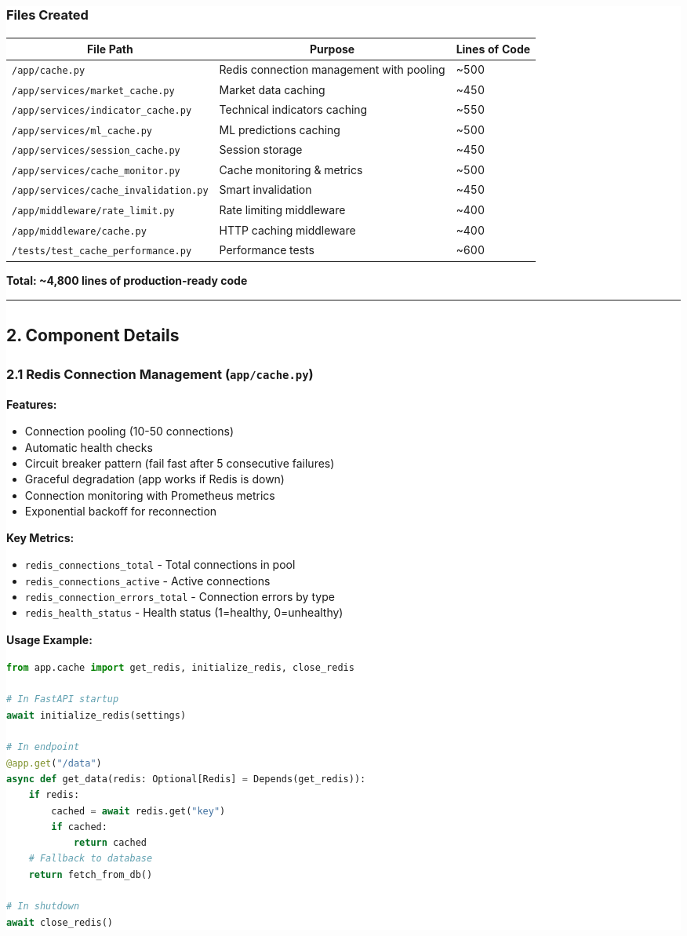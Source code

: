 ### Files Created

| File Path | Purpose | Lines of Code |
|-----------|---------|---------------|
| `/app/cache.py` | Redis connection management with pooling | ~500 |
| `/app/services/market_cache.py` | Market data caching | ~450 |
| `/app/services/indicator_cache.py` | Technical indicators caching | ~550 |
| `/app/services/ml_cache.py` | ML predictions caching | ~500 |
| `/app/services/session_cache.py` | Session storage | ~450 |
| `/app/services/cache_monitor.py` | Cache monitoring & metrics | ~500 |
| `/app/services/cache_invalidation.py` | Smart invalidation | ~450 |
| `/app/middleware/rate_limit.py` | Rate limiting middleware | ~400 |
| `/app/middleware/cache.py` | HTTP caching middleware | ~400 |
| `/tests/test_cache_performance.py` | Performance tests | ~600 |

**Total: ~4,800 lines of production-ready code**

---

## 2. Component Details

### 2.1 Redis Connection Management (`app/cache.py`)

**Features:**
- Connection pooling (10-50 connections)
- Automatic health checks
- Circuit breaker pattern (fail fast after 5 consecutive failures)
- Graceful degradation (app works if Redis is down)
- Connection monitoring with Prometheus metrics
- Exponential backoff for reconnection

**Key Metrics:**
- `redis_connections_total` - Total connections in pool
- `redis_connections_active` - Active connections
- `redis_connection_errors_total` - Connection errors by type
- `redis_health_status` - Health status (1=healthy, 0=unhealthy)

**Usage Example:**
```python
from app.cache import get_redis, initialize_redis, close_redis

# In FastAPI startup
await initialize_redis(settings)

# In endpoint
@app.get("/data")
async def get_data(redis: Optional[Redis] = Depends(get_redis)):
    if redis:
        cached = await redis.get("key")
        if cached:
            return cached
    # Fallback to database
    return fetch_from_db()

# In shutdown
await close_redis()
```
